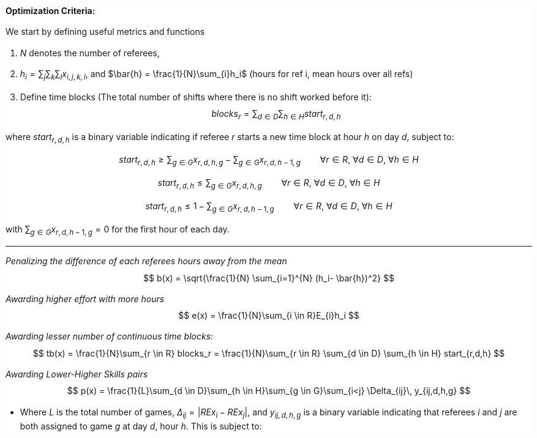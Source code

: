 **Optimization Criteria:**

We start by defining useful metrics and functions

1. $N$ denotes the number of referees, 

2. $h_i = \sum_{j}\sum_{k}\sum_{l}x_{i,j,k,l}$, and $\bar{h} = \frac{1}{N}\sum_{i}h_i$ (hours for ref i, mean hours over all refs)

3. Define time blocks (The total number of shifts where there is no shift worked before it):
$$
blocks_r = \sum_{d \in D} \sum_{h \in H} start_{r,d,h}
$$

where $start_{r,d,h}$ is a binary variable indicating if referee $r$ starts a new time block at hour $h$ on day $d$, subject to:

$$
start_{r,d,h} \geq \sum_{g \in G} x_{r,d,h,g} - \sum_{g \in G} x_{r,d,h-1,g} \qquad \forall r \in R,\ \forall d \in D,\ \forall h \in H
$$

$$
start_{r,d,h} \leq \sum_{g \in G} x_{r,d,h,g} \qquad \forall r \in R,\ \forall d \in D,\ \forall h \in H
$$

$$
start_{r,d,h} \leq 1 - \sum_{g \in G} x_{r,d,h-1,g} \qquad \forall r \in R,\ \forall d \in D,\ \forall h \in H
$$

with $\sum_{g \in G} x_{r,d,h-1,g} = 0$ for the first hour of each day.

---

_Penalizing the difference of each referees hours away from the mean_
$$
b(x) =  \sqrt{\frac{1}{N} \sum_{i=1}^{N} (h_i- \bar{h})^2}
$$
   
_Awarding higher effort with more hours_
$$
e(x) = \frac{1}{N}\sum_{i \in R}E_{i}h_i
$$

_Awarding lesser number of continuous time blocks:_
$$
tb(x) = \frac{1}{N}\sum_{r \in R} blocks_r = \frac{1}{N}\sum_{r \in R} \sum_{d \in D} \sum_{h \in H} start_{r,d,h}
$$

_Awarding Lower-Higher Skills pairs_
$$
p(x) = \frac{1}{L}\sum_{d \in D}\sum_{h \in H}\sum_{g \in G}\sum_{i<j} \Delta_{ij}\, y_{ij,d,h,g}
$$

- Where $L$ is the total number of games, $\Delta_{ij} = |REx_i - REx_j|$, and $y_{ij,d,h,g}$ is a binary variable indicating that referees $i$ and $j$ are both assigned to game $g$ at day $d$, hour $h$. This is subject to:
